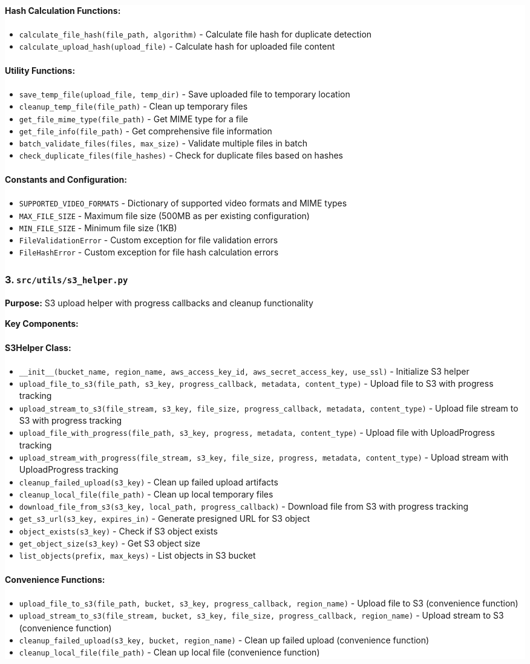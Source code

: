 #### **Hash Calculation Functions:**
- `calculate_file_hash(file_path, algorithm)` - Calculate file hash for duplicate detection
- `calculate_upload_hash(upload_file)` - Calculate hash for uploaded file content

#### **Utility Functions:**
- `save_temp_file(upload_file, temp_dir)` - Save uploaded file to temporary location
- `cleanup_temp_file(file_path)` - Clean up temporary files
- `get_file_mime_type(file_path)` - Get MIME type for a file
- `get_file_info(file_path)` - Get comprehensive file information
- `batch_validate_files(files, max_size)` - Validate multiple files in batch
- `check_duplicate_files(file_hashes)` - Check for duplicate files based on hashes

#### **Constants and Configuration:**
- `SUPPORTED_VIDEO_FORMATS` - Dictionary of supported video formats and MIME types
- `MAX_FILE_SIZE` - Maximum file size (500MB as per existing configuration)
- `MIN_FILE_SIZE` - Minimum file size (1KB)
- `FileValidationError` - Custom exception for file validation errors
- `FileHashError` - Custom exception for file hash calculation errors

### 3. **`src/utils/s3_helper.py`**
**Purpose:** S3 upload helper with progress callbacks and cleanup functionality

**Key Components:**

#### **S3Helper Class:**
- `__init__(bucket_name, region_name, aws_access_key_id, aws_secret_access_key, use_ssl)` - Initialize S3 helper
- `upload_file_to_s3(file_path, s3_key, progress_callback, metadata, content_type)` - Upload file to S3 with progress tracking
- `upload_stream_to_s3(file_stream, s3_key, file_size, progress_callback, metadata, content_type)` - Upload file stream to S3 with progress tracking
- `upload_file_with_progress(file_path, s3_key, progress, metadata, content_type)` - Upload file with UploadProgress tracking
- `upload_stream_with_progress(file_stream, s3_key, file_size, progress, metadata, content_type)` - Upload stream with UploadProgress tracking
- `cleanup_failed_upload(s3_key)` - Clean up failed upload artifacts
- `cleanup_local_file(file_path)` - Clean up local temporary files
- `download_file_from_s3(s3_key, local_path, progress_callback)` - Download file from S3 with progress tracking
- `get_s3_url(s3_key, expires_in)` - Generate presigned URL for S3 object
- `object_exists(s3_key)` - Check if S3 object exists
- `get_object_size(s3_key)` - Get S3 object size
- `list_objects(prefix, max_keys)` - List objects in S3 bucket

#### **Convenience Functions:**
- `upload_file_to_s3(file_path, bucket, s3_key, progress_callback, region_name)` - Upload file to S3 (convenience function)
- `upload_stream_to_s3(file_stream, bucket, s3_key, file_size, progress_callback, region_name)` - Upload stream to S3 (convenience function)
- `cleanup_failed_upload(s3_key, bucket, region_name)` - Clean up failed upload (convenience function)
- `cleanup_local_file(file_path)` - Clean up local file (convenience function)
